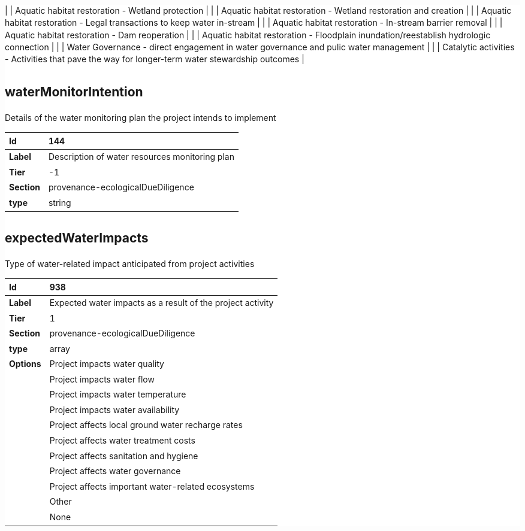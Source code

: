 | | Aquatic habitat restoration - Wetland protection |
| | Aquatic habitat restoration - Wetland restoration and creation |
| | Aquatic habitat restoration - Legal transactions to keep water in-stream |
| | Aquatic habitat restoration - In-stream barrier removal |
| | Aquatic habitat restoration - Dam reoperation |
| | Aquatic habitat restoration - Floodplain inundation/reestablish hydrologic connection |
| | Water Governance - direct engagement in water governance and pulic water management |
| | Catalytic activities - Activities that pave the way for longer-term water stewardship outcomes |

## waterMonitorIntention
<a name="waterMonitorIntention"></a>Details of the water monitoring plan the project intends to implement

| Id | 144 |
| :---- | :------------------------------- |
| **Label** | Description of water resources monitoring plan |
| **Tier** | -1 |
| **Section** | provenance-ecologicalDueDiligence |
| **type** | string |

## expectedWaterImpacts
<a name="expectedWaterImpacts"></a>Type of water-related impact anticipated from project activities

| Id | 938 |
| :---- | :------------------------------- |
| **Label** | Expected water impacts as a result of the project activity |
| **Tier** | 1 |
| **Section** | provenance-ecologicalDueDiligence |
| **type** | array |
| **Options** | Project impacts water quality |
| | Project impacts water flow |
| | Project impacts water temperature |
| | Project impacts water availability |
| | Project affects local ground water recharge rates |
| | Project affects water treatment costs |
| | Project affects sanitation and hygiene |
| | Project affects water governance |
| | Project affects important water-related ecosystems |
| | Other |
| | None |
